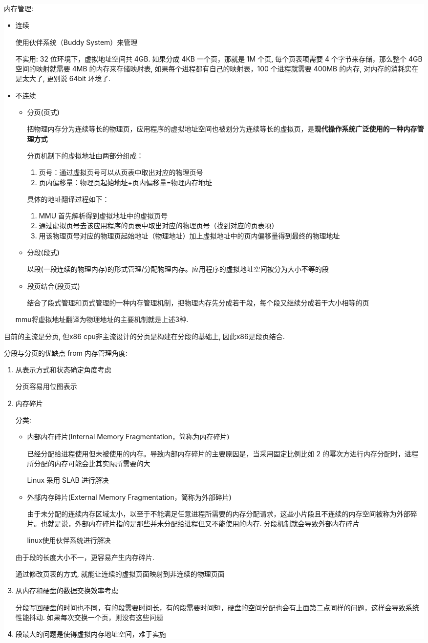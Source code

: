 内存管理:
- 连续

	使用伙伴系统（Buddy System）来管理

	不实用: 32 位环境下，虚拟地址空间共 4GB. 如果分成 4KB 一个页，那就是 1M 个页, 每个页表项需要 4 个字节来存储，那么整个 4GB 空间的映射就需要 4MB 的内存来存储映射表, 如果每个进程都有自己的映射表，100 个进程就需要 400MB 的内存, 对内存的消耗实在是太大了, 更别说 64bit 环境了.

- 不连续

	- 分页(页式)

		把物理内存分为连续等长的物理页，应用程序的虚拟地址空间也被划分为连续等长的虚拟页，是**现代操作系统广泛使用的一种内存管理方式**

		分页机制下的虚拟地址由两部分组成：
		1. 页号：通过虚拟页号可以从页表中取出对应的物理页号
		1. 页内偏移量：物理页起始地址+页内偏移量=物理内存地址
		
		具体的地址翻译过程如下：
		1. MMU 首先解析得到虚拟地址中的虚拟页号
		1. 通过虚拟页号去该应用程序的页表中取出对应的物理页号（找到对应的页表项）
		1. 用该物理页号对应的物理页起始地址（物理地址）加上虚拟地址中的页内偏移量得到最终的物理地址

	- 分段(段式)

		以段(一段连续的物理内存)的形式管理/分配物理内存。应用程序的虚拟地址空间被分为大小不等的段
	- 段页结合(段页式)

		结合了段式管理和页式管理的一种内存管理机制，把物理内存先分成若干段，每个段又继续分成若干大小相等的页

	mmu将虚拟地址翻译为物理地址的主要机制就是上述3种.

目前的主流是分页, 但x86 cpu非主流设计的分页是构建在分段的基础上, 因此x86是段页结合.

分段与分页的优缺点 from 内存管理角度:
1. 从表示方式和状态确定角度考虑

	分页容易用位图表示
2. 内存碎片

	分类:
	- 内部内存碎片(Internal Memory Fragmentation，简称为内存碎片)
		
		已经分配给进程使用但未被使用的内存。导致内部内存碎片的主要原因是，当采用固定比例比如 2 的幂次方进行内存分配时，进程所分配的内存可能会比其实际所需要的大

		Linux 采用 SLAB 进行解决
	- 外部内存碎片(External Memory Fragmentation，简称为外部碎片)
	
		由于未分配的连续内存区域太小，以至于不能满足任意进程所需要的内存分配请求，这些小片段且不连续的内存空间被称为外部碎片。也就是说，外部内存碎片指的是那些并未分配给进程但又不能使用的内存. 分段机制就会导致外部内存碎片

		linux使用伙伴系统进行解决

	由于段的长度大小不一，更容易产生内存碎片.

	通过修改页表的方式, 就能让连续的虚拟页面映射到非连续的物理页面
3. 从内存和硬盘的数据交换效率考虑

	分段写回硬盘的时间也不同，有的段需要时间长，有的段需要时间短，硬盘的空间分配也会有上面第二点同样的问题，这样会导致系统性能抖动. 如果每次交换一个页，则没有这些问题
4. 段最大的问题是使得虚拟内存地址空间，难于实施
